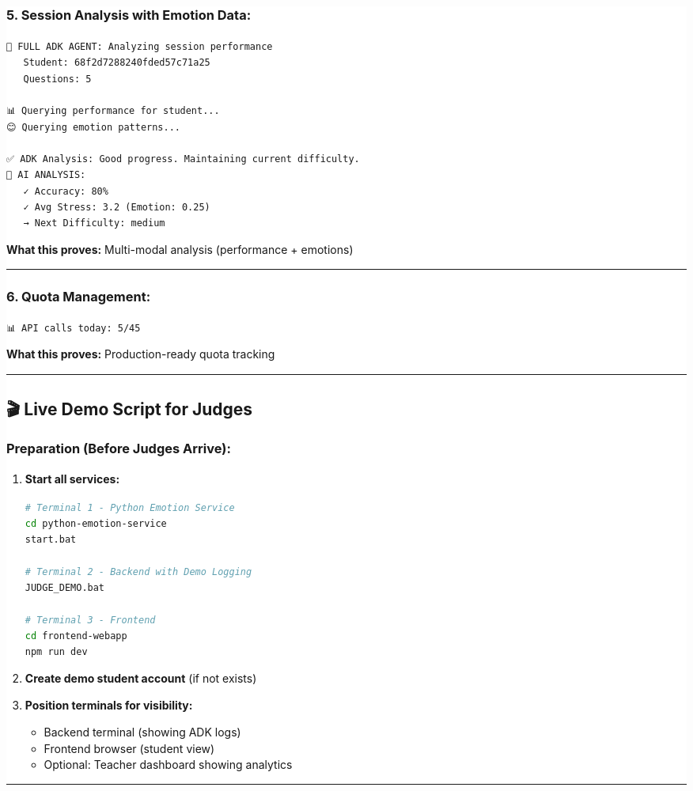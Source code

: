 
### **5. Session Analysis with Emotion Data:**
```
🤖 FULL ADK AGENT: Analyzing session performance
   Student: 68f2d7288240fded57c71a25
   Questions: 5
   
📊 Querying performance for student...
😊 Querying emotion patterns...

✅ ADK Analysis: Good progress. Maintaining current difficulty.
🤖 AI ANALYSIS:
   ✓ Accuracy: 80%
   ✓ Avg Stress: 3.2 (Emotion: 0.25)
   → Next Difficulty: medium
```
**What this proves:** Multi-modal analysis (performance + emotions)

---

### **6. Quota Management:**
```
📊 API calls today: 5/45
```
**What this proves:** Production-ready quota tracking

---

## 🎬 Live Demo Script for Judges

### **Preparation (Before Judges Arrive):**

1. **Start all services:**
   ```bash
   # Terminal 1 - Python Emotion Service
   cd python-emotion-service
   start.bat
   
   # Terminal 2 - Backend with Demo Logging
   JUDGE_DEMO.bat
   
   # Terminal 3 - Frontend
   cd frontend-webapp
   npm run dev
   ```

2. **Create demo student account** (if not exists)

3. **Position terminals for visibility:**
   - Backend terminal (showing ADK logs)
   - Frontend browser (student view)
   - Optional: Teacher dashboard showing analytics

---